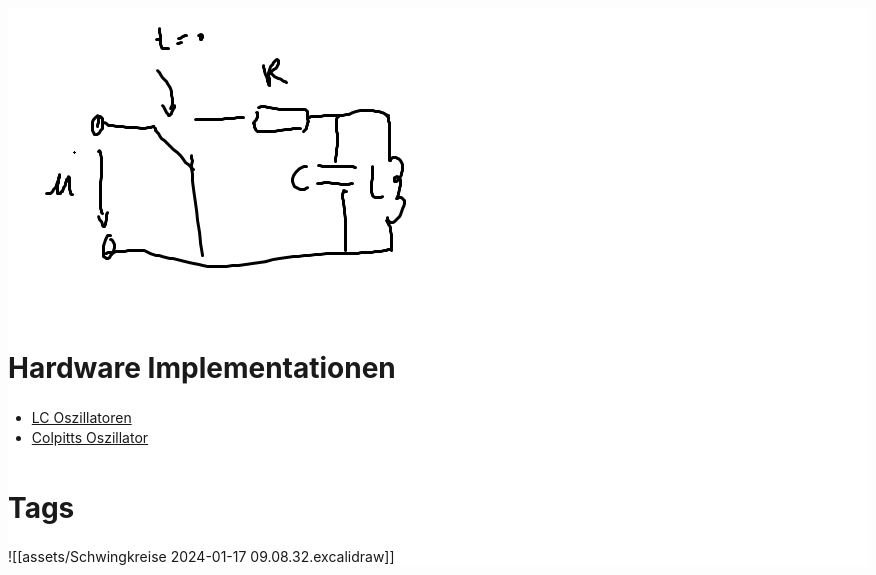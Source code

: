 ![Pasted image 20221201122606](../assets/Pasted%20image%2020221201122606.png)

# Hardware Implementationen

- [LC Oszillatoren](../../Hardwareentwicklung/Oszillatoren/LC%20Oszillatoren.md)
- [Colpitts Oszillator](../../Hardwareentwicklung/Oszillatoren/Colpitts%20Oszillator.md)

# Tags

![[assets/Schwingkreise 2024-01-17 09.08.32.excalidraw]]